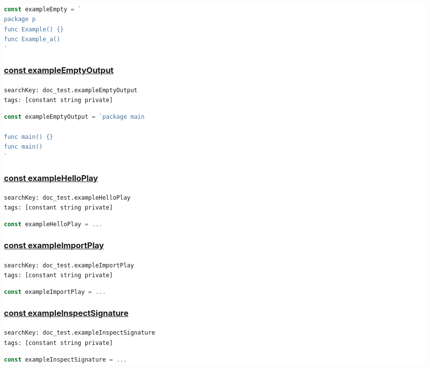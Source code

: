 ```Go
const exampleEmpty = `
package p
func Example() {}
func Example_a()
`
```

### <a id="exampleEmptyOutput" href="#exampleEmptyOutput">const exampleEmptyOutput</a>

```
searchKey: doc_test.exampleEmptyOutput
tags: [constant string private]
```

```Go
const exampleEmptyOutput = `package main

func main() {}
func main()
`
```

### <a id="exampleHelloPlay" href="#exampleHelloPlay">const exampleHelloPlay</a>

```
searchKey: doc_test.exampleHelloPlay
tags: [constant string private]
```

```Go
const exampleHelloPlay = ...
```

### <a id="exampleImportPlay" href="#exampleImportPlay">const exampleImportPlay</a>

```
searchKey: doc_test.exampleImportPlay
tags: [constant string private]
```

```Go
const exampleImportPlay = ...
```

### <a id="exampleInspectSignature" href="#exampleInspectSignature">const exampleInspectSignature</a>

```
searchKey: doc_test.exampleInspectSignature
tags: [constant string private]
```

```Go
const exampleInspectSignature = ...
```
